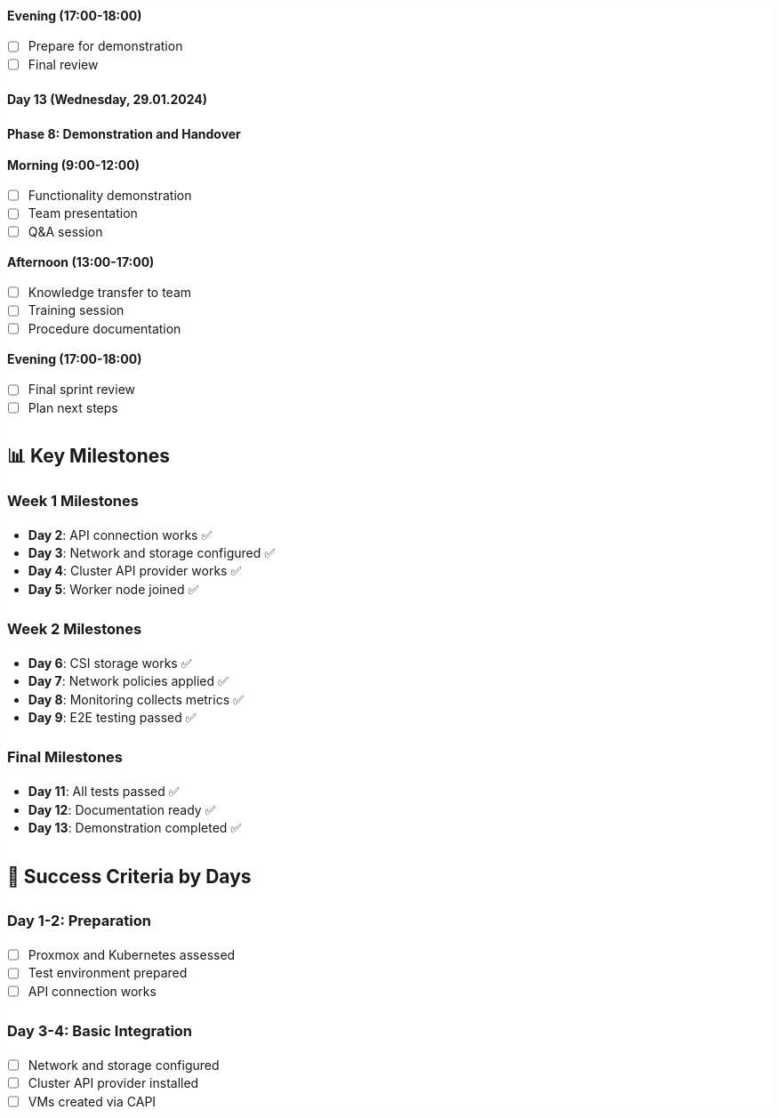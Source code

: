 **Evening (17:00-18:00)**
- [ ] Prepare for demonstration
- [ ] Final review

#### Day 13 (Wednesday, 29.01.2024)
**Phase 8: Demonstration and Handover**

**Morning (9:00-12:00)**
- [ ] Functionality demonstration
- [ ] Team presentation
- [ ] Q&A session

**Afternoon (13:00-17:00)**
- [ ] Knowledge transfer to team
- [ ] Training session
- [ ] Procedure documentation

**Evening (17:00-18:00)**
- [ ] Final sprint review
- [ ] Plan next steps

## 📊 Key Milestones

### Week 1 Milestones
- **Day 2**: API connection works ✅
- **Day 3**: Network and storage configured ✅
- **Day 4**: Cluster API provider works ✅
- **Day 5**: Worker node joined ✅

### Week 2 Milestones
- **Day 6**: CSI storage works ✅
- **Day 7**: Network policies applied ✅
- **Day 8**: Monitoring collects metrics ✅
- **Day 9**: E2E testing passed ✅

### Final Milestones
- **Day 11**: All tests passed ✅
- **Day 12**: Documentation ready ✅
- **Day 13**: Demonstration completed ✅

## 🎯 Success Criteria by Days

### Day 1-2: Preparation
- [ ] Proxmox and Kubernetes assessed
- [ ] Test environment prepared
- [ ] API connection works

### Day 3-4: Basic Integration
- [ ] Network and storage configured
- [ ] Cluster API provider installed
- [ ] VMs created via CAPI
